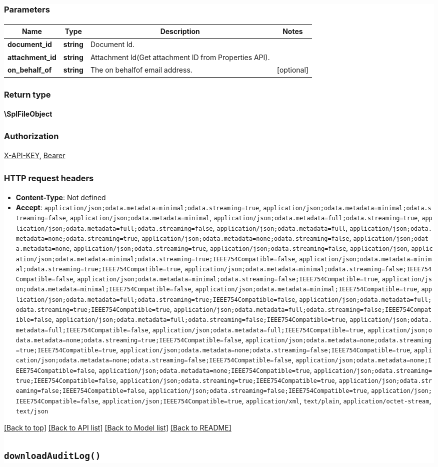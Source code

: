 ### Parameters

| Name | Type | Description  | Notes |
| ------------- | ------------- | ------------- | ------------- |
| **document_id** | **string**| Document Id. | |
| **attachment_id** | **string**| Attachment Id(Get attachment ID from Properties API). | |
| **on_behalf_of** | **string**| The on behalfof email address. | [optional] |

### Return type

**\SplFileObject**

### Authorization

[X-API-KEY](../../README.md#X-API-KEY), [Bearer](../../README.md#Bearer)

### HTTP request headers

- **Content-Type**: Not defined
- **Accept**: `application/json;odata.metadata=minimal;odata.streaming=true`, `application/json;odata.metadata=minimal;odata.streaming=false`, `application/json;odata.metadata=minimal`, `application/json;odata.metadata=full;odata.streaming=true`, `application/json;odata.metadata=full;odata.streaming=false`, `application/json;odata.metadata=full`, `application/json;odata.metadata=none;odata.streaming=true`, `application/json;odata.metadata=none;odata.streaming=false`, `application/json;odata.metadata=none`, `application/json;odata.streaming=true`, `application/json;odata.streaming=false`, `application/json`, `application/json;odata.metadata=minimal;odata.streaming=true;IEEE754Compatible=false`, `application/json;odata.metadata=minimal;odata.streaming=true;IEEE754Compatible=true`, `application/json;odata.metadata=minimal;odata.streaming=false;IEEE754Compatible=false`, `application/json;odata.metadata=minimal;odata.streaming=false;IEEE754Compatible=true`, `application/json;odata.metadata=minimal;IEEE754Compatible=false`, `application/json;odata.metadata=minimal;IEEE754Compatible=true`, `application/json;odata.metadata=full;odata.streaming=true;IEEE754Compatible=false`, `application/json;odata.metadata=full;odata.streaming=true;IEEE754Compatible=true`, `application/json;odata.metadata=full;odata.streaming=false;IEEE754Compatible=false`, `application/json;odata.metadata=full;odata.streaming=false;IEEE754Compatible=true`, `application/json;odata.metadata=full;IEEE754Compatible=false`, `application/json;odata.metadata=full;IEEE754Compatible=true`, `application/json;odata.metadata=none;odata.streaming=true;IEEE754Compatible=false`, `application/json;odata.metadata=none;odata.streaming=true;IEEE754Compatible=true`, `application/json;odata.metadata=none;odata.streaming=false;IEEE754Compatible=true`, `application/json;odata.metadata=none;odata.streaming=false;IEEE754Compatible=false`, `application/json;odata.metadata=none;IEEE754Compatible=false`, `application/json;odata.metadata=none;IEEE754Compatible=true`, `application/json;odata.streaming=true;IEEE754Compatible=false`, `application/json;odata.streaming=true;IEEE754Compatible=true`, `application/json;odata.streaming=false;IEEE754Compatible=false`, `application/json;odata.streaming=false;IEEE754Compatible=true`, `application/json;IEEE754Compatible=false`, `application/json;IEEE754Compatible=true`, `application/xml`, `text/plain`, `application/octet-stream`, `text/json`

[[Back to top]](#) [[Back to API list]](../../README.md#endpoints)
[[Back to Model list]](../../README.md#models)
[[Back to README]](../../README.md)

## `downloadAuditLog()`
